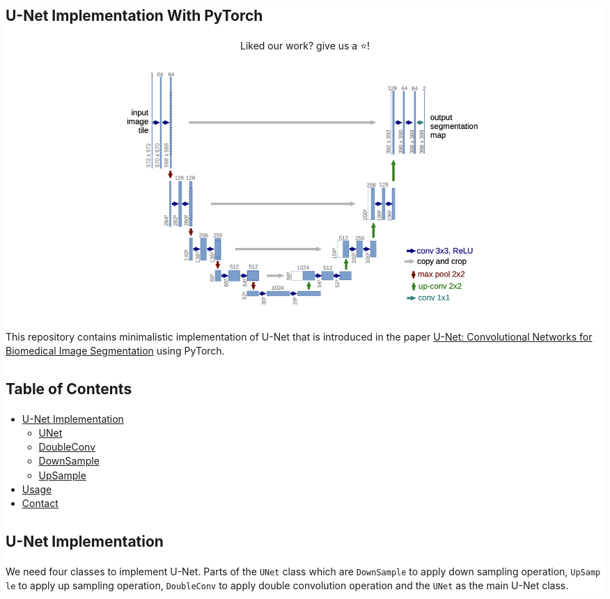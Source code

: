 ## U-Net Implementation With PyTorch
<div align="center">
    <p>Liked our work? give us a ⭐!</p>
</div>

<p align="center">
  <img src="./assets/U.png" height="70%%" width="70%%"/>
</p>

This repository contains minimalistic implementation of U-Net that is introduced in the paper [U-Net: Convolutional Networks for Biomedical Image Segmentation](https://arxiv.org/abs/1505.04597) using PyTorch.


## Table of Contents
* [U-Net Implementation](#vitimp)
    * [UNet](#unet)
    * [DoubleConv](#doubleconv)
    * [DownSample](#down)
    * [UpSample](#up)
* [Usage](#usage)
* [Contact](#contact)

## U-Net Implementation <a class="anchor" id="imp"></a>
We need four classes to implement U-Net. Parts of the `UNet` class which are `DownSample` to apply down sampling operation, `UpSample` to apply up sampling operation, `DoubleConv` to apply double convolution operation and the `UNet` as the main U-Net class.
